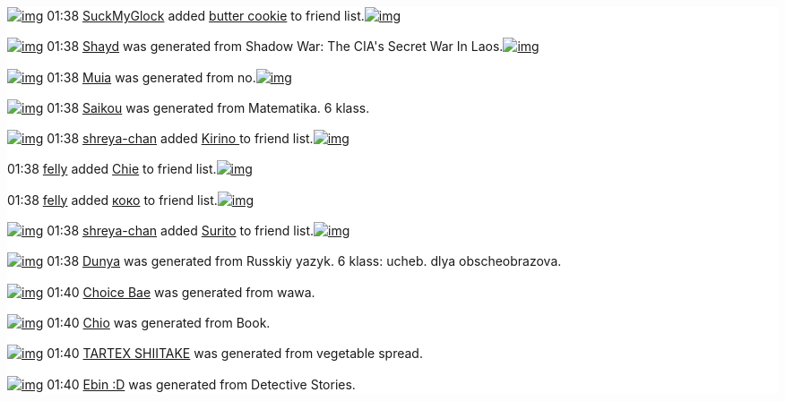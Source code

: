 [![img](http://img845.imageshack.us/img845/1300/oy5v.jpg)](http://www.barcodekanojo.com/user/316507/SuckMyGlock) 01:38 [SuckMyGlock](http://www.barcodekanojo.com/user/316507/SuckMyGlock) added [butter cookie](http://www.barcodekanojo.com/kanojo/2805567/butter%20cookie) to friend list.[![img](http://kacdn01.appspot.com/5707731021332480/f17c.png)](http://www.barcodekanojo.com/kanojo/2805567/butter%20cookie)

[![img](http://kacdn05.appspot.com/4658425682198528/018e.png)](http://www.barcodekanojo.com/kanojo/2839046/Shayd) 01:38 [Shayd](http://www.barcodekanojo.com/kanojo/2839046/Shayd) was generated from Shadow War: The CIA's Secret War In Laos.[![img](http://kacdn07.appspot.com/5412946209406976/231a.jpg)](http://www.barcodekanojo.com/product_images/barcode/5431560/1394383055/Shadow%20War%3A%20The%20CIA%27s%20Secret%20War%20In%20Laos.jpg)

[![img](http://kacdn09.appspot.com/5591641813417984/d66dd.png)](http://www.barcodekanojo.com/kanojo/2839047/Muia) 01:38 [Muia](http://www.barcodekanojo.com/kanojo/2839047/Muia) was generated from no.[![img](http://kacdn10.appspot.com/4754166408806400/18d4.jpg)](http://www.barcodekanojo.com/product_images/barcode/5431561/1394383059/no.jpg)

[![img](http://kacdn10.appspot.com/4772859717091328/9783.png)](http://www.barcodekanojo.com/kanojo/2839048/Saikou) 01:38 [Saikou](http://www.barcodekanojo.com/kanojo/2839048/Saikou) was generated from Matematika. 6 klass.

[![img](http://img34.imageshack.us/img34/5845/hfd4.jpg)](http://www.barcodekanojo.com/user/423570/shreya-chan) 01:38 [shreya-chan](http://www.barcodekanojo.com/user/423570/shreya-chan) added [Kirino ](http://www.barcodekanojo.com/kanojo/2815034/Kirino%20) to friend list.[![img](http://kacdn06.appspot.com/6219181364084736/f435.png)](http://www.barcodekanojo.com/kanojo/2815034/Kirino%20)

01:38 [felly](http://www.barcodekanojo.com/user/443569/felly) added [Chie](http://www.barcodekanojo.com/kanojo/2659413/Chie) to friend list.[![img](http://kacdn05.appspot.com/5341427487735808/96a5.png)](http://www.barcodekanojo.com/kanojo/2659413/Chie)

01:38 [felly](http://www.barcodekanojo.com/user/443569/felly) added [коко](http://www.barcodekanojo.com/kanojo/2564647/%D0%BA%D0%BE%D0%BA%D0%BE) to friend list.[![img](http://kacdn07.appspot.com/6076476243836928/042c.png)](http://www.barcodekanojo.com/kanojo/2564647/%D0%BA%D0%BE%D0%BA%D0%BE)

[![img](http://img34.imageshack.us/img34/5845/hfd4.jpg)](http://www.barcodekanojo.com/user/423570/shreya-chan) 01:38 [shreya-chan](http://www.barcodekanojo.com/user/423570/shreya-chan) added [Surito](http://www.barcodekanojo.com/kanojo/2787110/Surito) to friend list.[![img](http://kacdn09.appspot.com/5131471232696320/3689.png)](http://www.barcodekanojo.com/kanojo/2787110/Surito)

[![img](http://kacdn08.appspot.com/5103621591007232/eba1.png)](http://www.barcodekanojo.com/kanojo/2839049/Dunya) 01:38 [Dunya](http://www.barcodekanojo.com/kanojo/2839049/Dunya) was generated from Russkiy yazyk. 6 klass: ucheb. dlya obscheobrazova.

[![img](http://img32.imageshack.us/img32/2725/j9bb.png)](http://www.barcodekanojo.com/kanojo/2839050/Choice%20Bae) 01:40 [Choice Bae](http://www.barcodekanojo.com/kanojo/2839050/Choice%20Bae) was generated from wawa.

[![img](http://kacdn07.appspot.com/6466715630174208/4658.png)](http://www.barcodekanojo.com/kanojo/2839051/Chio) 01:40 [Chio](http://www.barcodekanojo.com/kanojo/2839051/Chio) was generated from Book.

[![img](http://kacdn08.appspot.com/6023102953684992/5839.png)](http://www.barcodekanojo.com/kanojo/2839052/TARTEX%20SHIITAKE) 01:40 [TARTEX SHIITAKE](http://www.barcodekanojo.com/kanojo/2839052/TARTEX%20SHIITAKE) was generated from vegetable spread.

[![img](http://kacdn06.appspot.com/4662468857036800/31b23.png)](http://www.barcodekanojo.com/kanojo/2839053/Ebin%20%3AD) 01:40 [Ebin :D](http://www.barcodekanojo.com/kanojo/2839053/Ebin%20%3AD) was generated from Detective Stories.
